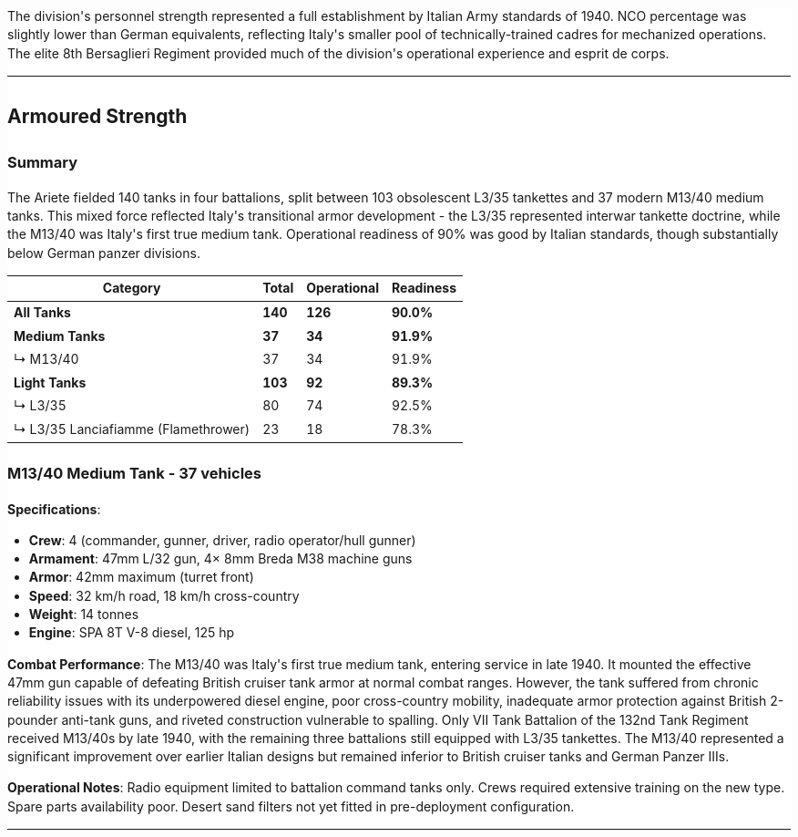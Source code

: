 The division's personnel strength represented a full establishment by Italian Army standards of 1940. NCO percentage was slightly lower than German equivalents, reflecting Italy's smaller pool of technically-trained cadres for mechanized operations. The elite 8th Bersaglieri Regiment provided much of the division's operational experience and esprit de corps.

---

## Armoured Strength

### Summary

The Ariete fielded 140 tanks in four battalions, split between 103 obsolescent L3/35 tankettes and 37 modern M13/40 medium tanks. This mixed force reflected Italy's transitional armor development - the L3/35 represented interwar tankette doctrine, while the M13/40 was Italy's first true medium tank. Operational readiness of 90% was good by Italian standards, though substantially below German panzer divisions.

| Category | Total | Operational | Readiness |
|----------|-------|-------------|-----------|
| **All Tanks** | **140** | **126** | **90.0%** |
| **Medium Tanks** | **37** | **34** | **91.9%** |
| ↳ M13/40 | 37 | 34 | 91.9% |
| **Light Tanks** | **103** | **92** | **89.3%** |
| ↳ L3/35 | 80 | 74 | 92.5% |
| ↳ L3/35 Lanciafiamme (Flamethrower) | 23 | 18 | 78.3% |

### M13/40 Medium Tank - 37 vehicles

**Specifications**:
- **Crew**: 4 (commander, gunner, driver, radio operator/hull gunner)
- **Armament**: 47mm L/32 gun, 4× 8mm Breda M38 machine guns
- **Armor**: 42mm maximum (turret front)
- **Speed**: 32 km/h road, 18 km/h cross-country
- **Weight**: 14 tonnes
- **Engine**: SPA 8T V-8 diesel, 125 hp

**Combat Performance**: The M13/40 was Italy's first true medium tank, entering service in late 1940. It mounted the effective 47mm gun capable of defeating British cruiser tank armor at normal combat ranges. However, the tank suffered from chronic reliability issues with its underpowered diesel engine, poor cross-country mobility, inadequate armor protection against British 2-pounder anti-tank guns, and riveted construction vulnerable to spalling. Only VII Tank Battalion of the 132nd Tank Regiment received M13/40s by late 1940, with the remaining three battalions still equipped with L3/35 tankettes. The M13/40 represented a significant improvement over earlier Italian designs but remained inferior to British cruiser tanks and German Panzer IIIs.

**Operational Notes**: Radio equipment limited to battalion command tanks only. Crews required extensive training on the new type. Spare parts availability poor. Desert sand filters not yet fitted in pre-deployment configuration.

---